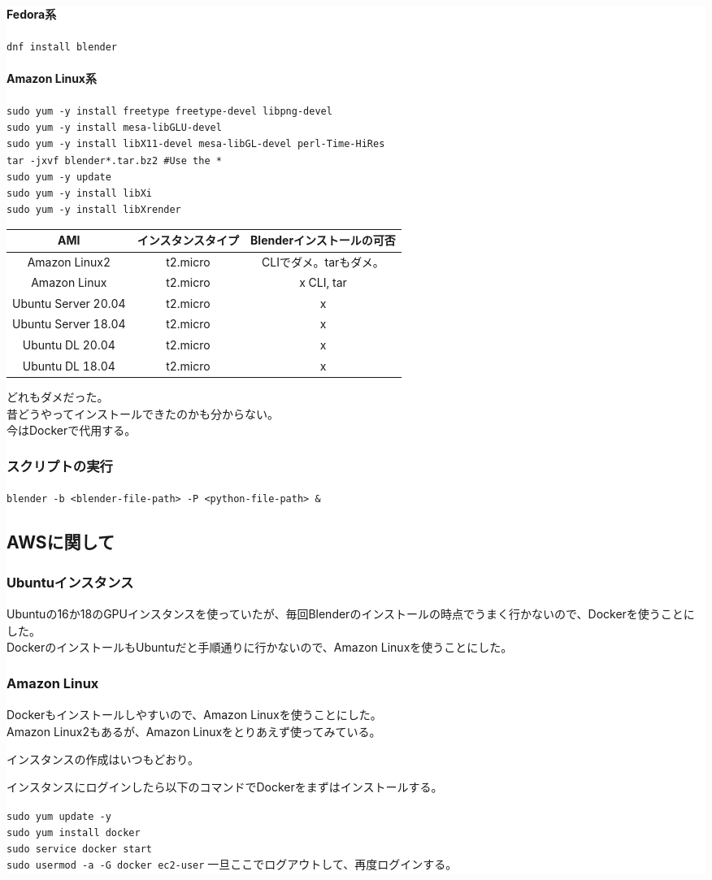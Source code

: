 #### Fedora系  

`dnf install blender`  

#### Amazon Linux系  
`sudo yum -y install freetype freetype-devel libpng-devel`  
`sudo yum -y install mesa-libGLU-devel`  
`sudo yum -y install libX11-devel mesa-libGL-devel perl-Time-HiRes`  
`tar -jxvf blender*.tar.bz2 #Use the *`  
`sudo yum -y update`  
`sudo yum -y install libXi`  
`sudo yum -y install libXrender`  

| AMI | インスタンスタイプ | Blenderインストールの可否 |
| :-: | :-: | :-: |
| Amazon Linux2 | t2.micro | CLIでダメ。tarもダメ。 |
| Amazon Linux | t2.micro | x CLI, tar |
| Ubuntu Server 20.04 | t2.micro | x |
| Ubuntu Server 18.04 | t2.micro | x |
| Ubuntu DL 20.04 | t2.micro | x |
| Ubuntu DL 18.04 | t2.micro | x |

どれもダメだった。  
昔どうやってインストールできたのかも分からない。  
今はDockerで代用する。

### スクリプトの実行

`blender -b <blender-file-path> -P <python-file-path> &`

## AWSに関して

### Ubuntuインスタンス

Ubuntuの16か18のGPUインスタンスを使っていたが、毎回Blenderのインストールの時点でうまく行かないので、Dockerを使うことにした。  
DockerのインストールもUbuntuだと手順通りに行かないので、Amazon Linuxを使うことにした。

### Amazon Linux

Dockerもインストールしやすいので、Amazon Linuxを使うことにした。  
Amazon Linux2もあるが、Amazon Linuxをとりあえず使ってみている。

インスタンスの作成はいつもどおり。

インスタンスにログインしたら以下のコマンドでDockerをまずはインストールする。

`sudo yum update -y`  
`sudo yum install docker`  
`sudo service docker start`  
`sudo usermod -a -G docker ec2-user`
一旦ここでログアウトして、再度ログインする。
